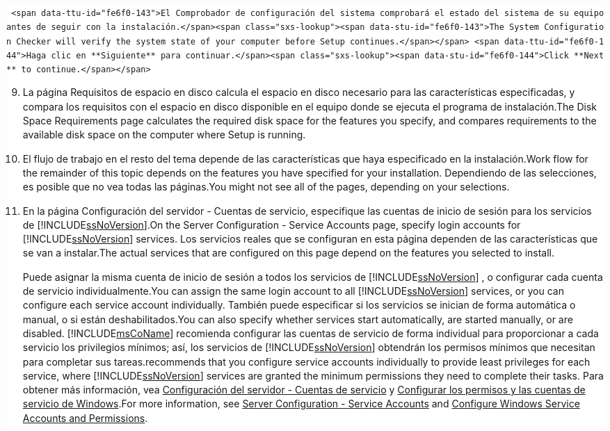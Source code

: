      <span data-ttu-id="fe6f0-143">El Comprobador de configuración del sistema comprobará el estado del sistema de su equipo antes de seguir con la instalación.</span><span class="sxs-lookup"><span data-stu-id="fe6f0-143">The System Configuration Checker will verify the system state of your computer before Setup continues.</span></span> <span data-ttu-id="fe6f0-144">Haga clic en **Siguiente** para continuar.</span><span class="sxs-lookup"><span data-stu-id="fe6f0-144">Click **Next** to continue.</span></span>  
  
9. <span data-ttu-id="fe6f0-145">La página Requisitos de espacio en disco calcula el espacio en disco necesario para las características especificadas, y compara los requisitos con el espacio en disco disponible en el equipo donde se ejecuta el programa de instalación.</span><span class="sxs-lookup"><span data-stu-id="fe6f0-145">The Disk Space Requirements page calculates the required disk space for the features you specify, and compares requirements to the available disk space on the computer where Setup is running.</span></span>  
  
10. <span data-ttu-id="fe6f0-146">El flujo de trabajo en el resto del tema depende de las características que haya especificado en la instalación.</span><span class="sxs-lookup"><span data-stu-id="fe6f0-146">Work flow for the remainder of this topic depends on the features you have specified for your installation.</span></span> <span data-ttu-id="fe6f0-147">Dependiendo de las selecciones, es posible que no vea todas las páginas.</span><span class="sxs-lookup"><span data-stu-id="fe6f0-147">You might not see all of the pages, depending on your selections.</span></span>  
  
11. <span data-ttu-id="fe6f0-148">En la página Configuración del servidor - Cuentas de servicio, especifique las cuentas de inicio de sesión para los servicios de [!INCLUDE[ssNoVersion](../../includes/ssnoversion-md.md)].</span><span class="sxs-lookup"><span data-stu-id="fe6f0-148">On the Server Configuration - Service Accounts page, specify login accounts for [!INCLUDE[ssNoVersion](../../includes/ssnoversion-md.md)] services.</span></span> <span data-ttu-id="fe6f0-149">Los servicios reales que se configuran en esta página dependen de las características que se van a instalar.</span><span class="sxs-lookup"><span data-stu-id="fe6f0-149">The actual services that are configured on this page depend on the features you selected to install.</span></span>  
  
     <span data-ttu-id="fe6f0-150">Puede asignar la misma cuenta de inicio de sesión a todos los servicios de [!INCLUDE[ssNoVersion](../../includes/ssnoversion-md.md)] , o configurar cada cuenta de servicio individualmente.</span><span class="sxs-lookup"><span data-stu-id="fe6f0-150">You can assign the same login account to all [!INCLUDE[ssNoVersion](../../includes/ssnoversion-md.md)] services, or you can configure each service account individually.</span></span> <span data-ttu-id="fe6f0-151">También puede especificar si los servicios se inician de forma automática o manual, o si están deshabilitados.</span><span class="sxs-lookup"><span data-stu-id="fe6f0-151">You can also specify whether services start automatically, are started manually, or are disabled.</span></span> [!INCLUDE[msCoName](../../includes/msconame-md.md)] <span data-ttu-id="fe6f0-152">recomienda configurar las cuentas de servicio de forma individual para proporcionar a cada servicio los privilegios mínimos; así, los servicios de [!INCLUDE[ssNoVersion](../../includes/ssnoversion-md.md)] obtendrán los permisos mínimos que necesitan para completar sus tareas.</span><span class="sxs-lookup"><span data-stu-id="fe6f0-152">recommends that you configure service accounts individually to provide least privileges for each service, where [!INCLUDE[ssNoVersion](../../includes/ssnoversion-md.md)] services are granted the minimum permissions they need to complete their tasks.</span></span> <span data-ttu-id="fe6f0-153">Para obtener más información, vea [Configuración del servidor - Cuentas de servicio](../../sql-server/install/server-configuration-service-accounts.md) y [Configurar los permisos y las cuentas de servicio de Windows](../configure-windows/configure-windows-service-accounts-and-permissions.md).</span><span class="sxs-lookup"><span data-stu-id="fe6f0-153">For more information, see [Server Configuration - Service Accounts](../../sql-server/install/server-configuration-service-accounts.md) and [Configure Windows Service Accounts and Permissions](../configure-windows/configure-windows-service-accounts-and-permissions.md).</span></span>  
  